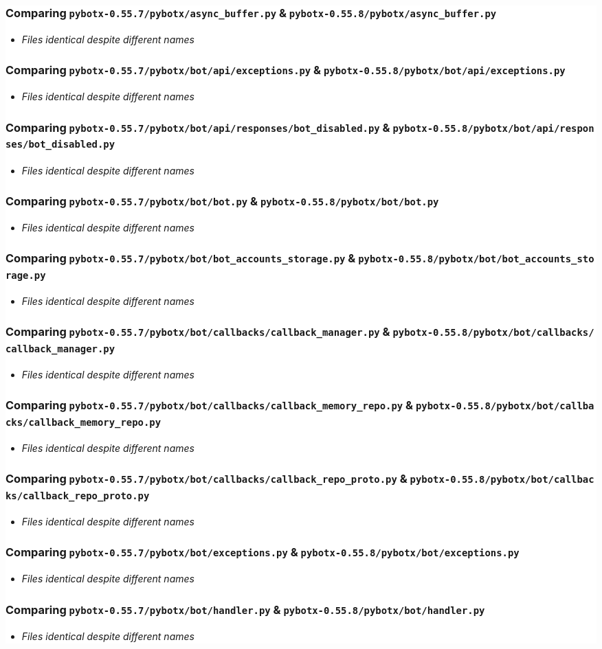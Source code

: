 ### Comparing `pybotx-0.55.7/pybotx/async_buffer.py` & `pybotx-0.55.8/pybotx/async_buffer.py`

 * *Files identical despite different names*

### Comparing `pybotx-0.55.7/pybotx/bot/api/exceptions.py` & `pybotx-0.55.8/pybotx/bot/api/exceptions.py`

 * *Files identical despite different names*

### Comparing `pybotx-0.55.7/pybotx/bot/api/responses/bot_disabled.py` & `pybotx-0.55.8/pybotx/bot/api/responses/bot_disabled.py`

 * *Files identical despite different names*

### Comparing `pybotx-0.55.7/pybotx/bot/bot.py` & `pybotx-0.55.8/pybotx/bot/bot.py`

 * *Files identical despite different names*

### Comparing `pybotx-0.55.7/pybotx/bot/bot_accounts_storage.py` & `pybotx-0.55.8/pybotx/bot/bot_accounts_storage.py`

 * *Files identical despite different names*

### Comparing `pybotx-0.55.7/pybotx/bot/callbacks/callback_manager.py` & `pybotx-0.55.8/pybotx/bot/callbacks/callback_manager.py`

 * *Files identical despite different names*

### Comparing `pybotx-0.55.7/pybotx/bot/callbacks/callback_memory_repo.py` & `pybotx-0.55.8/pybotx/bot/callbacks/callback_memory_repo.py`

 * *Files identical despite different names*

### Comparing `pybotx-0.55.7/pybotx/bot/callbacks/callback_repo_proto.py` & `pybotx-0.55.8/pybotx/bot/callbacks/callback_repo_proto.py`

 * *Files identical despite different names*

### Comparing `pybotx-0.55.7/pybotx/bot/exceptions.py` & `pybotx-0.55.8/pybotx/bot/exceptions.py`

 * *Files identical despite different names*

### Comparing `pybotx-0.55.7/pybotx/bot/handler.py` & `pybotx-0.55.8/pybotx/bot/handler.py`

 * *Files identical despite different names*
